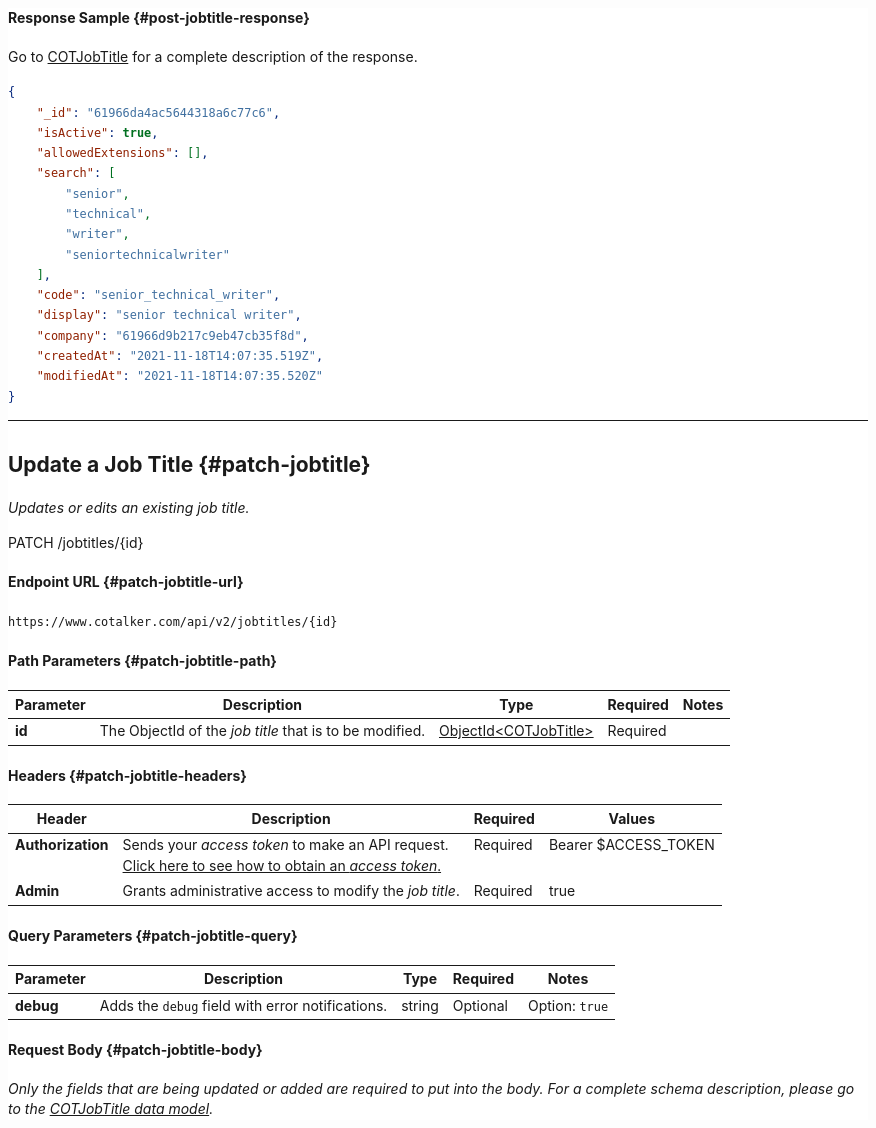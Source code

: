 #### Response Sample {#post-jobtitle-response}
Go to [COTJobTitle](/docs/documentation/models/users/model_jobtitles) for a complete description of the response.
```json
{
    "_id": "61966da4ac5644318a6c77c6",
    "isActive": true,
    "allowedExtensions": [],
    "search": [
        "senior",
        "technical",
        "writer",
        "seniortechnicalwriter"
    ],
    "code": "senior_technical_writer",
    "display": "senior technical writer",
    "company": "61966d9b217c9eb47cb35f8d",
    "createdAt": "2021-11-18T14:07:35.519Z",
    "modifiedAt": "2021-11-18T14:07:35.520Z"
}
```
---

## Update a Job Title {#patch-jobtitle}
_Updates or edits an existing job title._

<span className="hero__subtitle"><span className="badge badge--warning">PATCH</span> /jobtitles/&#123;id&#125;</span>

#### Endpoint URL {#patch-jobtitle-url}
`https://www.cotalker.com/api/v2/jobtitles/{id}`

#### Path Parameters {#patch-jobtitle-path}
Parameter | Description | Type | Required | Notes
--- | --- | --- | --- | ---
**id** | The ObjectId of the _job title_ that is to be modified. | [ObjectId<COTJobTitle\>](/docs/documentation/models/users/model_jobtitles) | Required |

#### Headers {#patch-jobtitle-headers}
Header | Description | Required | Values
--- | --- | --- | ---
**Authorization** | Sends your _access token_ to make an API request.<br/>[Click here to see how to obtain an _access token_.](/docs/documentation/api/auth#how-to) | Required | Bearer $ACCESS_TOKEN
**Admin** | Grants administrative access to modify the _job title_. | Required | true 

#### Query Parameters {#patch-jobtitle-query}
Parameter | Description | Type | Required | Notes
--- | --- | --- | --- | ---
**debug** | Adds the `debug` field with error notifications. | string | Optional | Option: `true`

#### Request Body {#patch-jobtitle-body}
_Only the fields that are being updated or added are required to put into the body. For a complete schema description, please go to the [COTJobTitle data model](/docs/documentation/models/users/model_jobtitles)._
